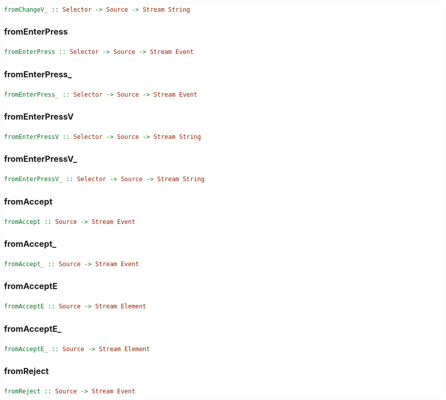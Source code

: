 ```haskell
fromChangeV_ :: Selector -> Source -> Stream String
```

### fromEnterPress ###

```haskell
fromEnterPress :: Selector -> Source -> Stream Event
```

### fromEnterPress_ ###

```haskell
fromEnterPress_ :: Selector -> Source -> Stream Event
```

### fromEnterPressV ###

```haskell
fromEnterPressV :: Selector -> Source -> Stream String
```

### fromEnterPressV_ ###

```haskell
fromEnterPressV_ :: Selector -> Source -> Stream String
```

### fromAccept ###

```haskell
fromAccept :: Source -> Stream Event
```

### fromAccept_ ###

```haskell
fromAccept_ :: Source -> Stream Event
```

### fromAcceptE ###

```haskell
fromAcceptE :: Source -> Stream Element
```

### fromAcceptE_ ###

```haskell
fromAcceptE_ :: Source -> Stream Element
```

### fromReject ###

```haskell
fromReject :: Source -> Stream Event
```
